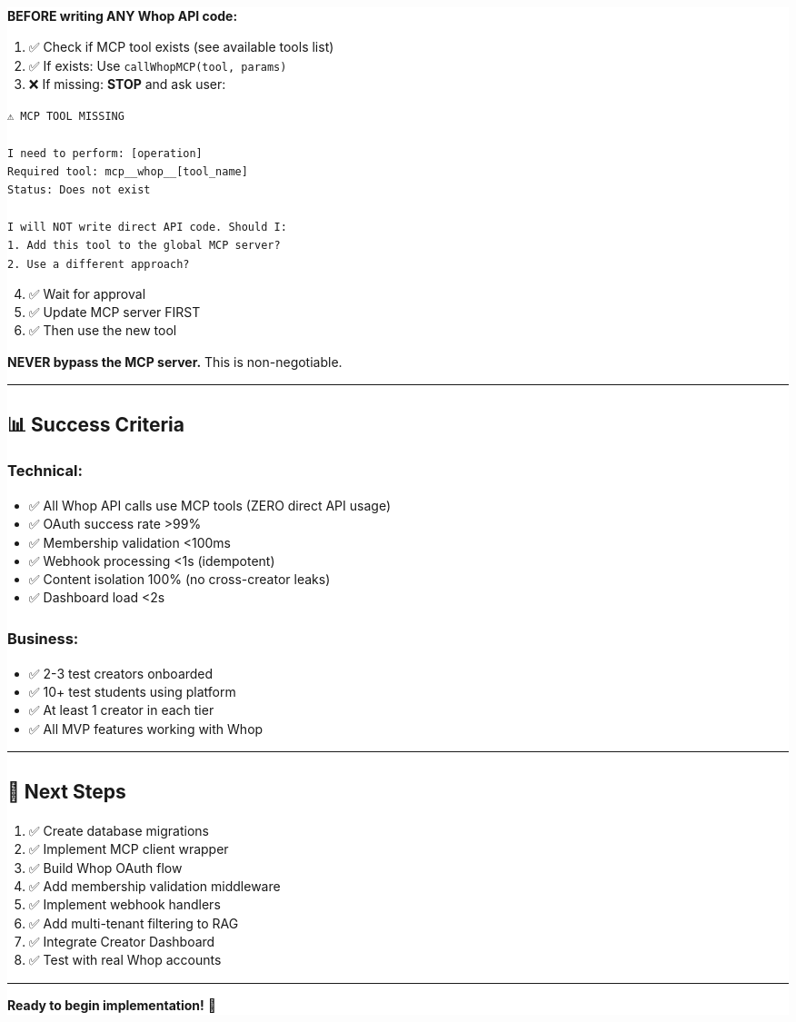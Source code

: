 **BEFORE writing ANY Whop API code:**

1. ✅ Check if MCP tool exists (see available tools list)
2. ✅ If exists: Use `callWhopMCP(tool, params)`
3. ❌ If missing: **STOP** and ask user:

```
⚠️ MCP TOOL MISSING

I need to perform: [operation]
Required tool: mcp__whop__[tool_name]
Status: Does not exist

I will NOT write direct API code. Should I:
1. Add this tool to the global MCP server?
2. Use a different approach?
```

4. ✅ Wait for approval
5. ✅ Update MCP server FIRST
6. ✅ Then use the new tool

**NEVER bypass the MCP server.** This is non-negotiable.

---

## 📊 Success Criteria

### Technical:
- ✅ All Whop API calls use MCP tools (ZERO direct API usage)
- ✅ OAuth success rate >99%
- ✅ Membership validation <100ms
- ✅ Webhook processing <1s (idempotent)
- ✅ Content isolation 100% (no cross-creator leaks)
- ✅ Dashboard load <2s

### Business:
- ✅ 2-3 test creators onboarded
- ✅ 10+ test students using platform
- ✅ At least 1 creator in each tier
- ✅ All MVP features working with Whop

---

## 📝 Next Steps

1. ✅ Create database migrations
2. ✅ Implement MCP client wrapper
3. ✅ Build Whop OAuth flow
4. ✅ Add membership validation middleware
5. ✅ Implement webhook handlers
6. ✅ Add multi-tenant filtering to RAG
7. ✅ Integrate Creator Dashboard
8. ✅ Test with real Whop accounts

---

**Ready to begin implementation!** 🚀
